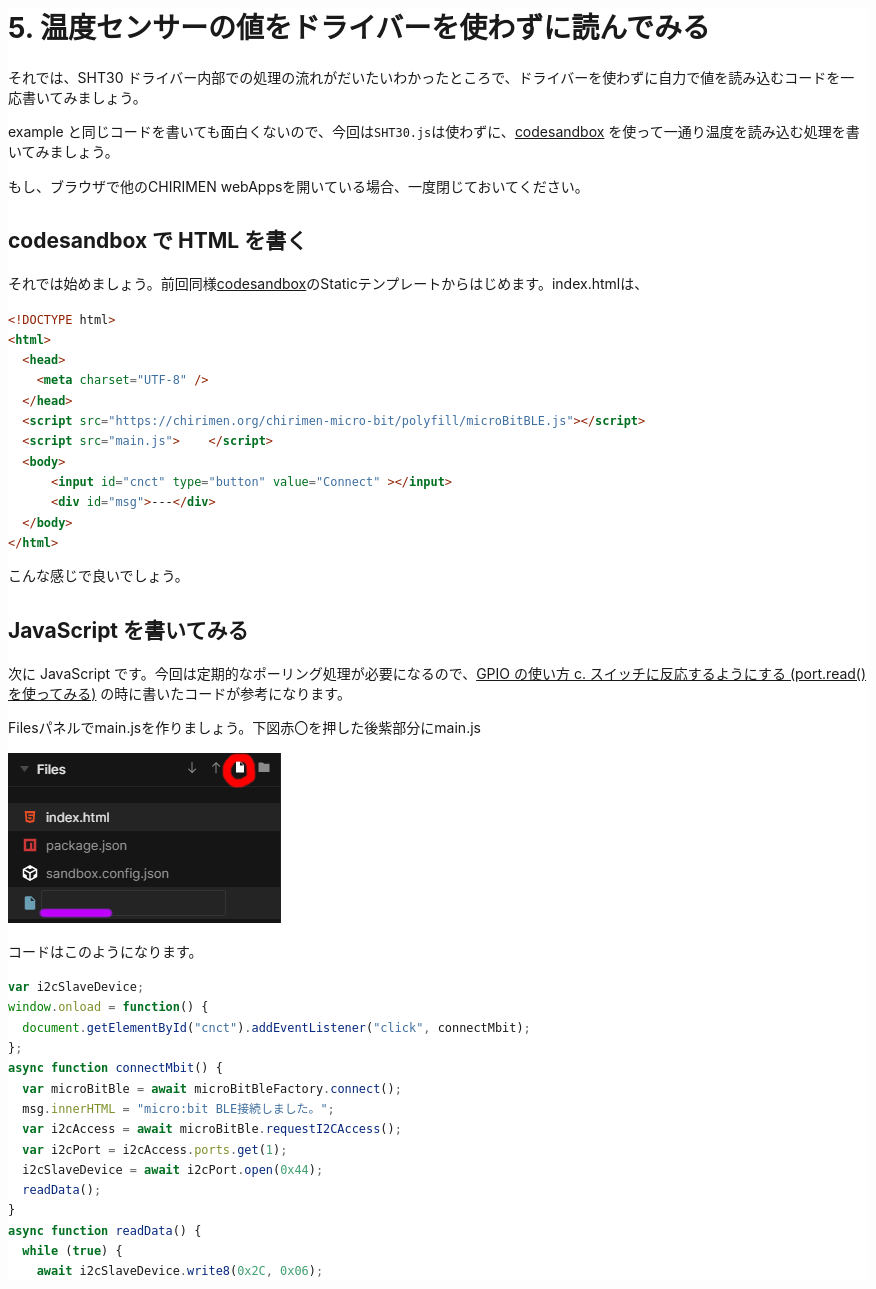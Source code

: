 # 5. 温度センサーの値をドライバーを使わずに読んでみる

それでは、SHT30 ドライバー内部での処理の流れがだいたいわかったところで、ドライバーを使わずに自力で値を読み込むコードを一応書いてみましょう。

example と同じコードを書いても面白くないので、今回は`SHT30.js`は使わずに、[codesandbox](https://codesandbox.io/) を使って一通り温度を読み込む処理を書いてみましょう。

もし、ブラウザで他のCHIRIMEN webAppsを開いている場合、一度閉じておいてください。

## codesandbox で HTML を書く

それでは始めましょう。前回同様[codesandbox](https://codesandbox.io/)のStaticテンプレートからはじめます。index.htmlは、

```html
<!DOCTYPE html>
<html>
  <head>
    <meta charset="UTF-8" />
  </head>
  <script src="https://chirimen.org/chirimen-micro-bit/polyfill/microBitBLE.js"></script>
  <script src="main.js">	</script>
  <body>
	  <input id="cnct" type="button" value="Connect" ></input>
	  <div id="msg">---</div>
  </body>
</html>
```

こんな感じで良いでしょう。

## JavaScript を書いてみる

次に JavaScript です。今回は定期的なポーリング処理が必要になるので、[GPIO の使い方 c. スイッチに反応するようにする (port.read()を使ってみる)](gpio_basic#c--portread) の時に書いたコードが参考になります。

Filesパネルでmain.jsを作りましょう。下図赤〇を押した後紫部分にmain.js

![codesandboxFilesMenu](imgs/csbFilesNew.png)

コードはこのようになります。

```js
var i2cSlaveDevice;
window.onload = function() {
  document.getElementById("cnct").addEventListener("click", connectMbit);
};
async function connectMbit() {
  var microBitBle = await microBitBleFactory.connect();
  msg.innerHTML = "micro:bit BLE接続しました。";
  var i2cAccess = await microBitBle.requestI2CAccess();
  var i2cPort = i2cAccess.ports.get(1);
  i2cSlaveDevice = await i2cPort.open(0x44);
  readData();
}
async function readData() {
  while (true) {
    await i2cSlaveDevice.write8(0x2C, 0x06);
```